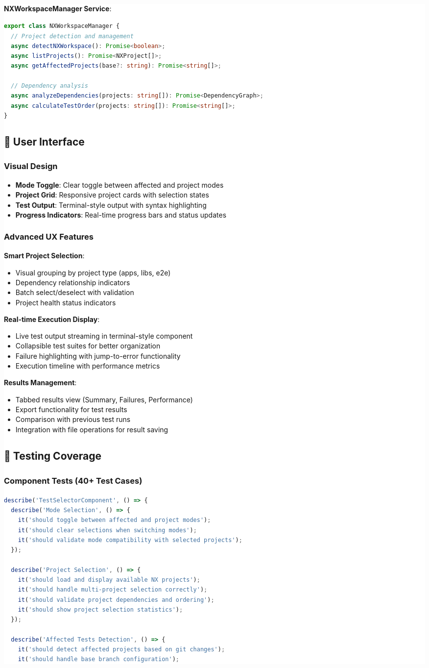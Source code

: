 **NXWorkspaceManager Service**:
```typescript
export class NXWorkspaceManager {
  // Project detection and management
  async detectNXWorkspace(): Promise<boolean>;
  async listProjects(): Promise<NXProject[]>;
  async getAffectedProjects(base?: string): Promise<string[]>;
  
  // Dependency analysis
  async analyzeDependencies(projects: string[]): Promise<DependencyGraph>;
  async calculateTestOrder(projects: string[]): Promise<string[]>;
}
```

## 🎨 User Interface

### Visual Design
- **Mode Toggle**: Clear toggle between affected and project modes
- **Project Grid**: Responsive project cards with selection states
- **Test Output**: Terminal-style output with syntax highlighting
- **Progress Indicators**: Real-time progress bars and status updates

### Advanced UX Features

**Smart Project Selection**:
- Visual grouping by project type (apps, libs, e2e)
- Dependency relationship indicators
- Batch select/deselect with validation
- Project health status indicators

**Real-time Execution Display**:
- Live test output streaming in terminal-style component
- Collapsible test suites for better organization  
- Failure highlighting with jump-to-error functionality
- Execution timeline with performance metrics

**Results Management**:
- Tabbed results view (Summary, Failures, Performance)
- Export functionality for test results
- Comparison with previous test runs
- Integration with file operations for result saving

## 🧪 Testing Coverage

### Component Tests (40+ Test Cases)
```typescript
describe('TestSelectorComponent', () => {
  describe('Mode Selection', () => {
    it('should toggle between affected and project modes');
    it('should clear selections when switching modes');
    it('should validate mode compatibility with selected projects');
  });

  describe('Project Selection', () => {
    it('should load and display available NX projects');
    it('should handle multi-project selection correctly');
    it('should validate project dependencies and ordering');
    it('should show project selection statistics');
  });

  describe('Affected Tests Detection', () => {
    it('should detect affected projects based on git changes');
    it('should handle base branch configuration');
```